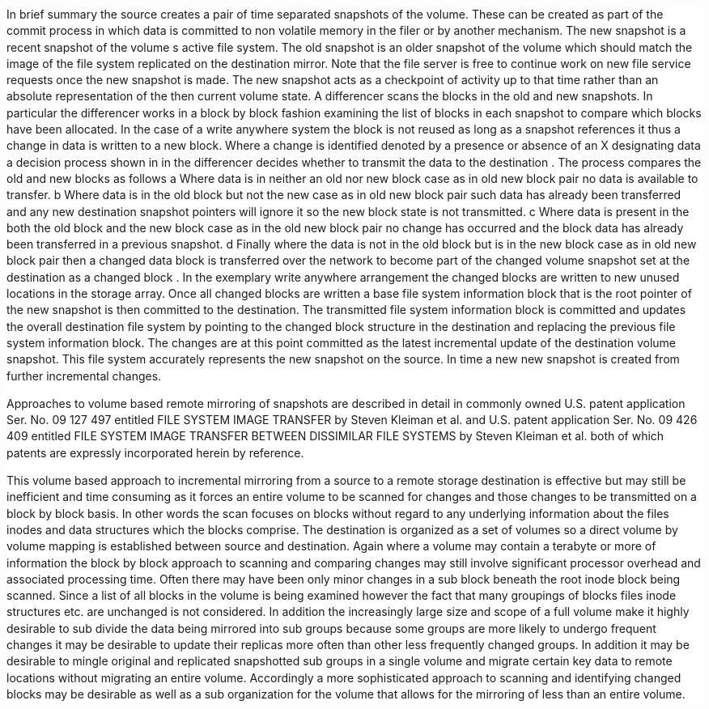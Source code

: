 In brief summary the source creates a pair of time separated snapshots of the volume. These can be created as part of the commit process in which data is committed to non volatile memory in the filer or by another mechanism. The new snapshot is a recent snapshot of the volume s active file system. The old snapshot is an older snapshot of the volume which should match the image of the file system replicated on the destination mirror. Note that the file server is free to continue work on new file service requests once the new snapshot is made. The new snapshot acts as a checkpoint of activity up to that time rather than an absolute representation of the then current volume state. A differencer scans the blocks in the old and new snapshots. In particular the differencer works in a block by block fashion examining the list of blocks in each snapshot to compare which blocks have been allocated. In the case of a write anywhere system the block is not reused as long as a snapshot references it thus a change in data is written to a new block. Where a change is identified denoted by a presence or absence of an X designating data a decision process shown in in the differencer decides whether to transmit the data to the destination . The process compares the old and new blocks as follows a Where data is in neither an old nor new block case as in old new block pair no data is available to transfer. b Where data is in the old block but not the new case as in old new block pair such data has already been transferred and any new destination snapshot pointers will ignore it so the new block state is not transmitted. c Where data is present in the both the old block and the new block case as in the old new block pair no change has occurred and the block data has already been transferred in a previous snapshot. d Finally where the data is not in the old block but is in the new block case as in old new block pair then a changed data block is transferred over the network to become part of the changed volume snapshot set at the destination as a changed block . In the exemplary write anywhere arrangement the changed blocks are written to new unused locations in the storage array. Once all changed blocks are written a base file system information block that is the root pointer of the new snapshot is then committed to the destination. The transmitted file system information block is committed and updates the overall destination file system by pointing to the changed block structure in the destination and replacing the previous file system information block. The changes are at this point committed as the latest incremental update of the destination volume snapshot. This file system accurately represents the new snapshot on the source. In time a new new snapshot is created from further incremental changes.

Approaches to volume based remote mirroring of snapshots are described in detail in commonly owned U.S. patent application Ser. No. 09 127 497 entitled FILE SYSTEM IMAGE TRANSFER by Steven Kleiman et al. and U.S. patent application Ser. No. 09 426 409 entitled FILE SYSTEM IMAGE TRANSFER BETWEEN DISSIMILAR FILE SYSTEMS by Steven Kleiman et al. both of which patents are expressly incorporated herein by reference.

This volume based approach to incremental mirroring from a source to a remote storage destination is effective but may still be inefficient and time consuming as it forces an entire volume to be scanned for changes and those changes to be transmitted on a block by block basis. In other words the scan focuses on blocks without regard to any underlying information about the files inodes and data structures which the blocks comprise. The destination is organized as a set of volumes so a direct volume by volume mapping is established between source and destination. Again where a volume may contain a terabyte or more of information the block by block approach to scanning and comparing changes may still involve significant processor overhead and associated processing time. Often there may have been only minor changes in a sub block beneath the root inode block being scanned. Since a list of all blocks in the volume is being examined however the fact that many groupings of blocks files inode structures etc. are unchanged is not considered. In addition the increasingly large size and scope of a full volume make it highly desirable to sub divide the data being mirrored into sub groups because some groups are more likely to undergo frequent changes it may be desirable to update their replicas more often than other less frequently changed groups. In addition it may be desirable to mingle original and replicated snapshotted sub groups in a single volume and migrate certain key data to remote locations without migrating an entire volume. Accordingly a more sophisticated approach to scanning and identifying changed blocks may be desirable as well as a sub organization for the volume that allows for the mirroring of less than an entire volume.

